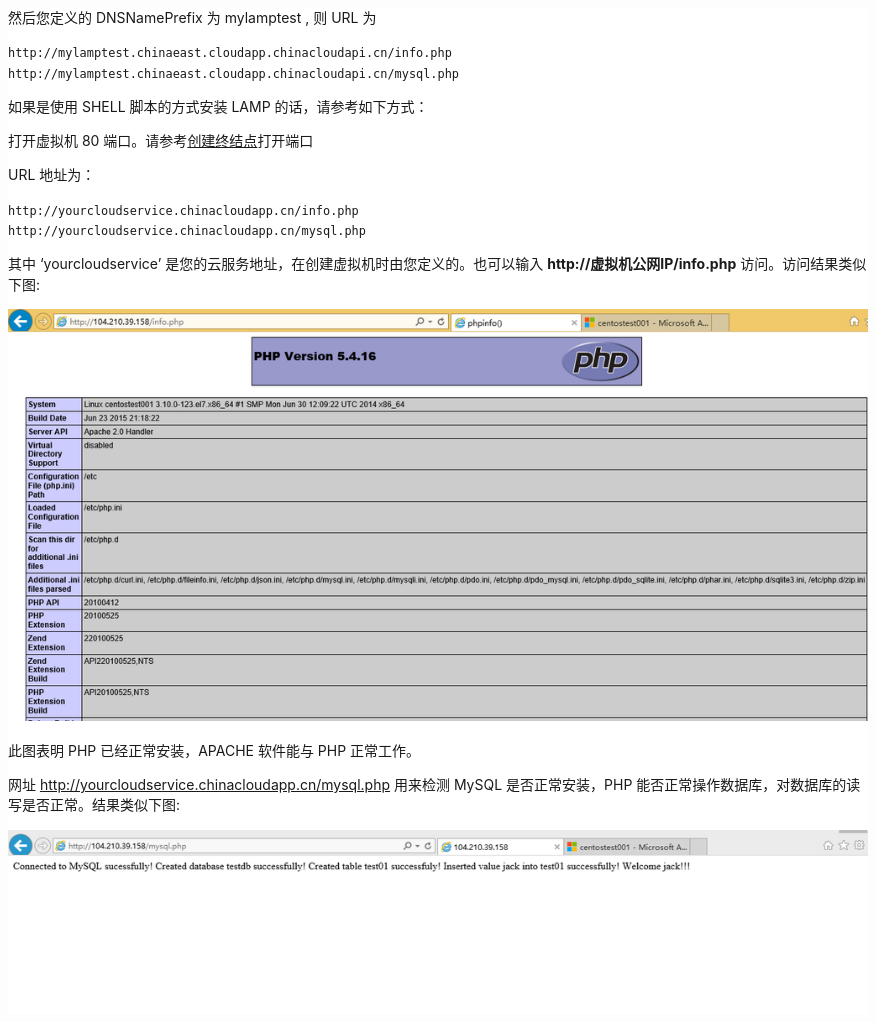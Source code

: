 然后您定义的 DNSNamePrefix 为 mylamptest , 则 URL 为 

	http://mylamptest.chinaeast.cloudapp.chinacloudapi.cn/info.php
	http://mylamptest.chinaeast.cloudapp.chinacloudapi.cn/mysql.php



如果是使用 SHELL 脚本的方式安装 LAMP 的话，请参考如下方式：  

打开虚拟机 80 端口。请参考[创建终结点](/documentation/articles/virtual-machines-windows-nsg-quickstart-portal/)打开端口 

URL 地址为：  

	http://yourcloudservice.chinacloudapp.cn/info.php 
	http://yourcloudservice.chinacloudapp.cn/mysql.php

其中 ‘yourcloudservice’ 是您的云服务地址，在创建虚拟机时由您定义的。也可以输入 **http://虚拟机公网IP/info.php** 访问。访问结果类似下图:

![](./media/open-source-azure-virtual-machines-lamp-website-kickstart/visit.png)
 
此图表明 PHP 已经正常安装，APACHE 软件能与 PHP 正常工作。

网址 http://yourcloudservice.chinacloudapp.cn/mysql.php 用来检测 MySQL 是否正常安装，PHP 能否正常操作数据库，对数据库的读写是否正常。结果类似下图:  

![](./media/open-source-azure-virtual-machines-lamp-website-kickstart/visit2.png)
 